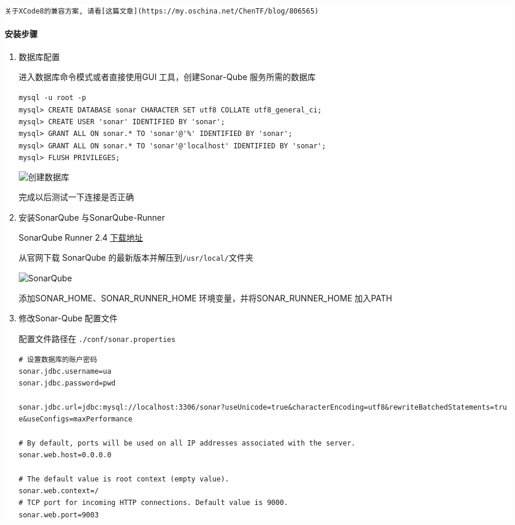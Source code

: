 	关于XCode8的兼容方案, 请看[这篇文章](https://my.oschina.net/ChenTF/blog/806565)

#### 安装步骤

1. 数据库配置
	
	进入数据库命令模式或者直接使用GUI 工具，创建Sonar-Qube 服务所需的数据库
	
	```
	mysql -u root -p
	mysql> CREATE DATABASE sonar CHARACTER SET utf8 COLLATE utf8_general_ci; 
	mysql> CREATE USER 'sonar' IDENTIFIED BY 'sonar';
	mysql> GRANT ALL ON sonar.* TO 'sonar'@'%' IDENTIFIED BY 'sonar';
	mysql> GRANT ALL ON sonar.* TO 'sonar'@'localhost' IDENTIFIED BY 'sonar';
	mysql> FLUSH PRIVILEGES;
	```
	![创建数据库](http://7xqhcq.com1.z0.glb.clouddn.com/continuous-code-quality-sonarqube-install/init-sql.png)
	
	完成以后测试一下连接是否正确

2. 安装SonarQube 与SonarQube-Runner
	
	SonarQube Runner 2.4 [下载地址](https://docs.sonarqube.org/display/SONARQUBE45/Installing+and+Configuring+SonarQube+Runner)
	
	从官网下载 SonarQube 的最新版本并解压到`/usr/local/`文件夹	
	
	![SonarQube](http://7xqhcq.com1.z0.glb.clouddn.com/continuous-code-quality-sonarqube-install/sonar-install-2.png)
	
	添加SONAR_HOME、SONAR_RUNNER_HOME 环境变量，并将SONAR_RUNNER_HOME 加入PATH

3. 修改Sonar-Qube 配置文件
	
	配置文件路径在 `./conf/sonar.properties`
	
	```
	# 设置数据库的账户密码
	sonar.jdbc.username=ua
	sonar.jdbc.password=pwd
	
	sonar.jdbc.url=jdbc:mysql://localhost:3306/sonar?useUnicode=true&characterEncoding=utf8&rewriteBatchedStatements=true&useConfigs=maxPerformance

	# By default, ports will be used on all IP addresses associated with the server.
	sonar.web.host=0.0.0.0
	
	# The default value is root context (empty value).
	sonar.web.context=/
	# TCP port for incoming HTTP connections. Default value is 9000.
	sonar.web.port=9003
	```
